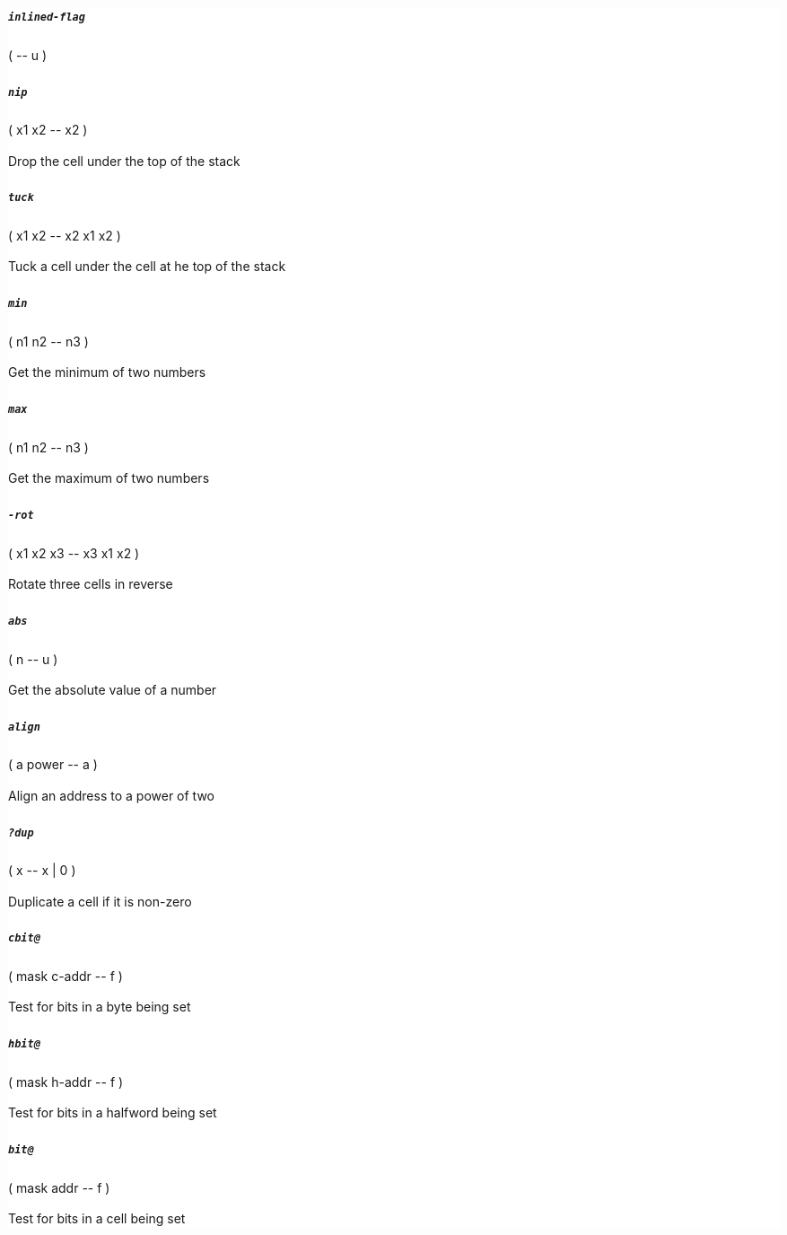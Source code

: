 ##### `inlined-flag`
( -- u )

##### `nip`
( x1 x2 -- x2 )

Drop the cell under the top of the stack

##### `tuck`
( x1 x2 -- x2 x1 x2 )

Tuck a cell under the cell at he top of the stack

##### `min`
( n1 n2 -- n3 )

Get the minimum of two numbers

##### `max`
( n1 n2 -- n3 )

Get the maximum of two numbers

##### `-rot`
( x1 x2 x3 -- x3 x1 x2 )

Rotate three cells in reverse

##### `abs`
( n -- u )

Get the absolute value of a number

##### `align`
( a power -- a )

Align an address to a power of two

##### `?dup`
( x -- x | 0 )

Duplicate a cell if it is non-zero

##### `cbit@`
( mask c-addr -- f )

Test for bits in a byte being set

##### `hbit@`
( mask h-addr -- f )

Test for bits in a halfword being set

##### `bit@`
( mask addr -- f )

Test for bits in a cell being set
